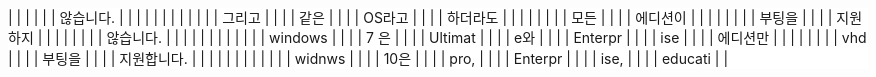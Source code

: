 | |         |                                                              |
| | 않습니다. |                                                            |
| |         |                                                              |
| |         |                                                              |
| | 그리고  |                                                              |
| | 같은    |                                                              |
| | OS라고  |                                                              |
| | 하더라도 |                                                             |
| |         |                                                              |
| | 모든    |                                                              |
| | 에디션이 |                                                             |
| |         |                                                              |
| | 부팅을  |                                                              |
| | 지원하지 |                                                             |
| |         |                                                              |
| | 않습니다. |                                                            |
| |         |                                                              |
| |         |                                                              |
| | windows |                                                              |
| | 7 은    |                                                              |
| | Ultimat |                                                              |
| | e와     |                                                              |
| | Enterpr |                                                              |
| | ise     |                                                              |
| | 에디션만 |                                                             |
| |         |                                                              |
| | vhd     |                                                              |
| | 부팅을  |                                                              |
| | 지원합니다. |                                                          |
| |         |                                                              |
| |         |                                                              |
| | widnws  |                                                              |
| | 10은    |                                                              |
| | pro,    |                                                              |
| | Enterpr |                                                              |
| | ise,    |                                                              |
| | educati |                                                              |